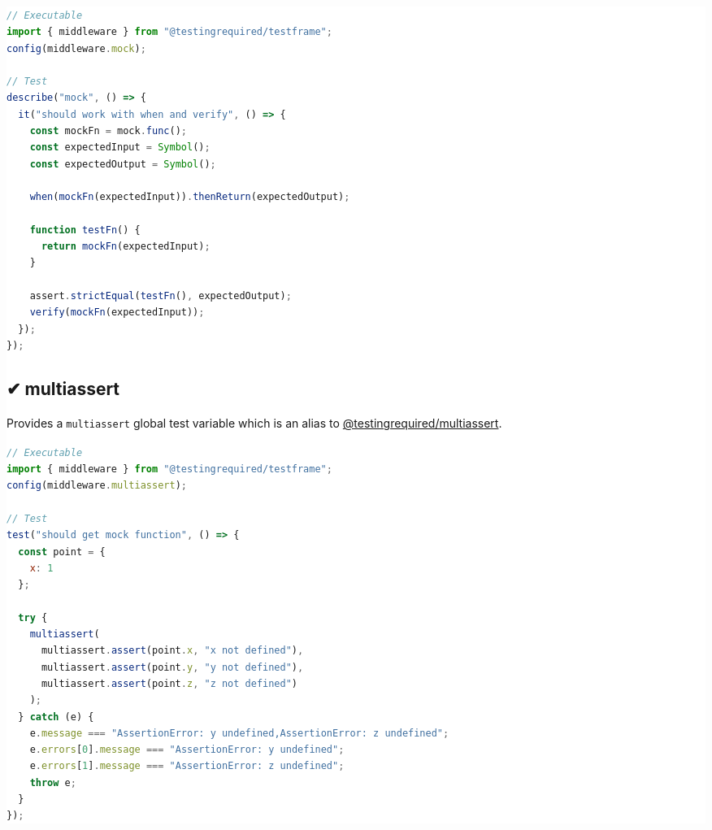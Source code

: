 ```javascript
// Executable
import { middleware } from "@testingrequired/testframe";
config(middleware.mock);

// Test
describe("mock", () => {
  it("should work with when and verify", () => {
    const mockFn = mock.func();
    const expectedInput = Symbol();
    const expectedOutput = Symbol();

    when(mockFn(expectedInput)).thenReturn(expectedOutput);

    function testFn() {
      return mockFn(expectedInput);
    }

    assert.strictEqual(testFn(), expectedOutput);
    verify(mockFn(expectedInput));
  });
});
```

## ✔ multiassert

Provides a `multiassert` global test variable which is an alias to [@testingrequired/multiassert](https://github.com/testingrequired/multiassert).

```javascript
// Executable
import { middleware } from "@testingrequired/testframe";
config(middleware.multiassert);

// Test
test("should get mock function", () => {
  const point = {
    x: 1
  };

  try {
    multiassert(
      multiassert.assert(point.x, "x not defined"),
      multiassert.assert(point.y, "y not defined"),
      multiassert.assert(point.z, "z not defined")
    );
  } catch (e) {
    e.message === "AssertionError: y undefined,AssertionError: z undefined";
    e.errors[0].message === "AssertionError: y undefined";
    e.errors[1].message === "AssertionError: z undefined";
    throw e;
  }
});
```
